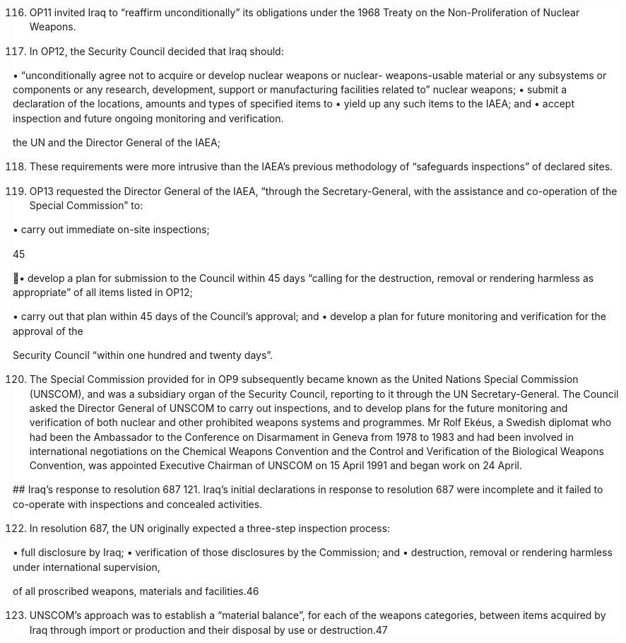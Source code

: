 116.  OP11 invited Iraq to “reaffirm unconditionally” its obligations under the 1968 Treaty 
on the Non-Proliferation of Nuclear Weapons.

117.  In OP12, the Security Council decided that Iraq should:

•  “unconditionally agree not to acquire or develop nuclear weapons or nuclear-
weapons-usable material or any subsystems or components or any research, 
development, support or manufacturing facilities related to” nuclear weapons;
•  submit a declaration of the locations, amounts and types of specified items to 
•  yield up any such items to the IAEA; and
•  accept inspection and future ongoing monitoring and verification.

the UN and the Director General of the IAEA;

118.  These requirements were more intrusive than the IAEA’s previous methodology of 
“safeguards inspections” of declared sites.

119.  OP13 requested the Director General of the IAEA, “through the Secretary-General, 
with the assistance and co-operation of the Special Commission” to:

•  carry out immediate on-site inspections;

45

•  develop a plan for submission to the Council within 45 days “calling for the 
destruction, removal or rendering harmless as appropriate” of all items listed 
in OP12;

•  carry out that plan within 45 days of the Council’s approval; and
•  develop a plan for future monitoring and verification for the approval of the 

Security Council “within one hundred and twenty days”.

120.  The Special Commission provided for in OP9 subsequently became known as 
the United Nations Special Commission (UNSCOM), and was a subsidiary organ of the 
Security Council, reporting to it through the UN Secretary-General. The Council asked 
the Director General of UNSCOM to carry out inspections, and to develop plans for the 
future monitoring and verification of both nuclear and other prohibited weapons systems 
and programmes. Mr Rolf Ekéus, a Swedish diplomat who had been the Ambassador to 
the Conference on Disarmament in Geneva from 1978 to 1983 and had been involved 
in international negotiations on the Chemical Weapons Convention and the Control and 
Verification of the Biological Weapons Convention, was appointed Executive Chairman 
of UNSCOM on 15 April 1991 and began work on 24 April.

## Iraq’s response to resolution 687
121.  Iraq’s initial declarations in response to resolution 687 were incomplete and it failed 
to co-operate with inspections and concealed activities.

122.  In resolution 687, the UN originally expected a three-step inspection process:

•  full disclosure by Iraq;
•  verification of those disclosures by the Commission; and
•  destruction, removal or rendering harmless under international supervision,  

of all proscribed weapons, materials and facilities.46

123.  UNSCOM’s approach was to establish a “material balance”, for each of the 
weapons categories, between items acquired by Iraq through import or production and 
their disposal by use or destruction.47
